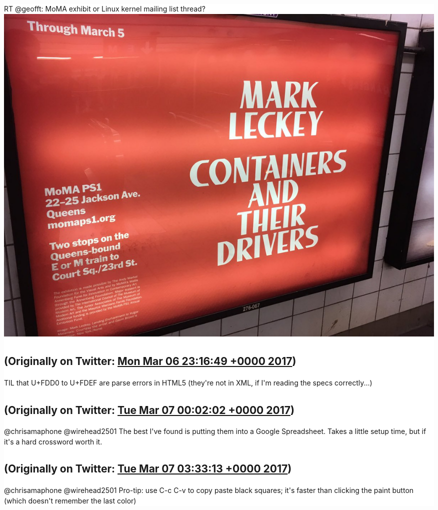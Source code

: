 RT @geofft: MoMA exhibit or Linux kernel mailing list thread? ![](media/838891145186795520-C6RW6q6VAAEEhwD.jpg)

(Originally on Twitter: [Mon Mar 06 23:16:49 +0000 2017](https://twitter.com/ezyang/status/838891145186795520))
----
TIL that U+FDD0 to U+FDEF are parse errors in HTML5 (they're not in XML, if I'm reading the specs correctly...)

(Originally on Twitter: [Tue Mar 07 00:02:02 +0000 2017](https://twitter.com/ezyang/status/838902526145605638))
----
@chrisamaphone @wirehead2501 The best I've found is putting them into a Google Spreadsheet. Takes a little setup time, but if it's a hard crossword worth it.

(Originally on Twitter: [Tue Mar 07 03:33:13 +0000 2017](https://twitter.com/ezyang/status/838955668446953474))
----
@chrisamaphone @wirehead2501 Pro-tip: use C-c C-v to copy paste black squares; it's faster than clicking the paint button (which doesn't remember the last color)
